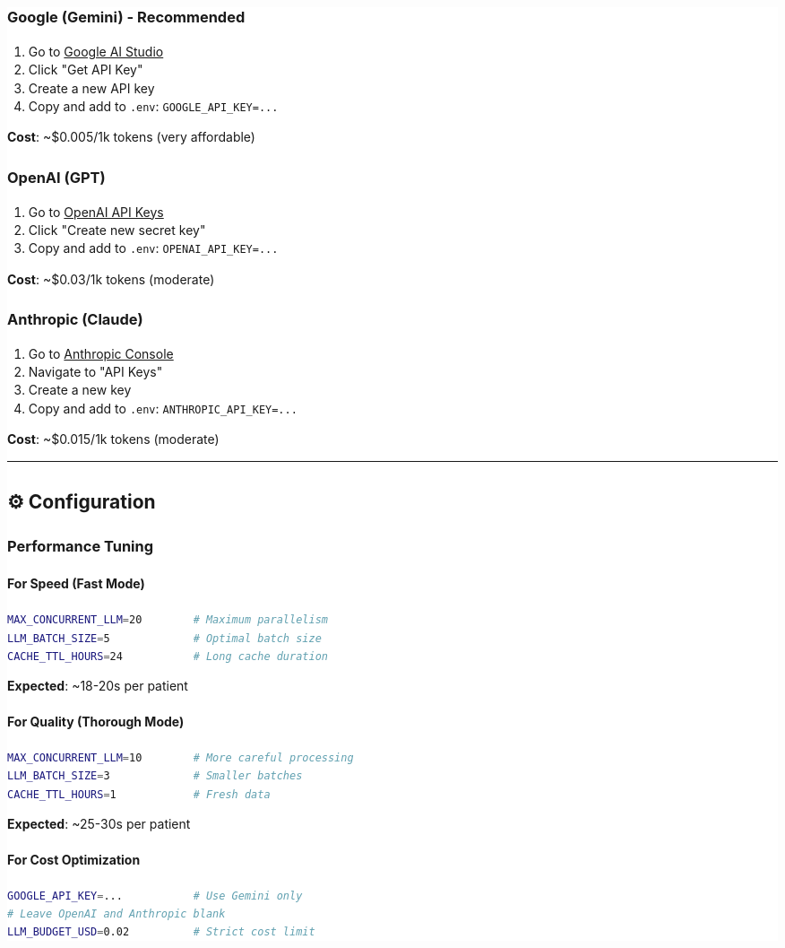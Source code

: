### Google (Gemini) - Recommended

1. Go to [Google AI Studio](https://makersuite.google.com/app/apikey)
2. Click "Get API Key"
3. Create a new API key
4. Copy and add to `.env`: `GOOGLE_API_KEY=...`

**Cost**: ~$0.005/1k tokens (very affordable)

### OpenAI (GPT)

1. Go to [OpenAI API Keys](https://platform.openai.com/api-keys)
2. Click "Create new secret key"
3. Copy and add to `.env`: `OPENAI_API_KEY=...`

**Cost**: ~$0.03/1k tokens (moderate)

### Anthropic (Claude)

1. Go to [Anthropic Console](https://console.anthropic.com/)
2. Navigate to "API Keys"
3. Create a new key
4. Copy and add to `.env`: `ANTHROPIC_API_KEY=...`

**Cost**: ~$0.015/1k tokens (moderate)

---

## ⚙️ Configuration

### Performance Tuning

#### For Speed (Fast Mode)
```bash
MAX_CONCURRENT_LLM=20        # Maximum parallelism
LLM_BATCH_SIZE=5             # Optimal batch size
CACHE_TTL_HOURS=24           # Long cache duration
```

**Expected**: ~18-20s per patient

#### For Quality (Thorough Mode)
```bash
MAX_CONCURRENT_LLM=10        # More careful processing
LLM_BATCH_SIZE=3             # Smaller batches
CACHE_TTL_HOURS=1            # Fresh data
```

**Expected**: ~25-30s per patient

#### For Cost Optimization
```bash
GOOGLE_API_KEY=...           # Use Gemini only
# Leave OpenAI and Anthropic blank
LLM_BUDGET_USD=0.02          # Strict cost limit
```
